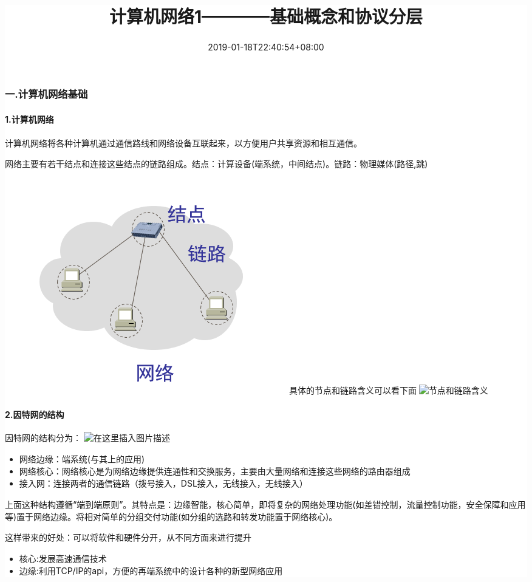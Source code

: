 ﻿---
title: "计算机网络1————基础概念和协议分层"
date: 2019-01-18T22:40:54+08:00
draft: false
categories: ["计算机网络"]
tags: ["网络"]
---


### 一.计算机网络基础
#### 1.计算机网络
计算机网络将各种计算机通过通信路线和网络设备互联起来，以方便用户共享资源和相互通信。

网络主要有若干结点和连接这些结点的链路组成。结点：计算设备(端系统，中间结点)。链路：物理媒体(路径,跳)
![网络组成](/00-000.png)
具体的节点和链路含义可以看下面
![节点和链路含义](https://img-blog.csdnimg.cn/20190101203339942.png)
#### 2.因特网的结构
因特网的结构分为：
![在这里插入图片描述](https://img-blog.csdnimg.cn/20190101203412865.png)
* 网络边缘：端系统(与其上的应用)
* 网络核心：网络核心是为网络边缘提供连通性和交换服务，主要由大量网络和连接这些网络的路由器组成
* 接入网：连接两者的通信链路（拨号接入，DSL接入，无线接入，无线接入）

上面这种结构遵循“端到端原则”。其特点是：边缘智能，核心简单，即将复杂的网络处理功能(如差错控制，流量控制功能，安全保障和应用等)置于网络边缘。将相对简单的分组交付功能(如分组的选路和转发功能置于网络核心)。

这样带来的好处：可以将软件和硬件分开，从不同方面来进行提升

* 核心:发展高速通信技术
* 边缘:利用TCP/IP的api，方便的再端系统中的设计各种的新型网络应用
